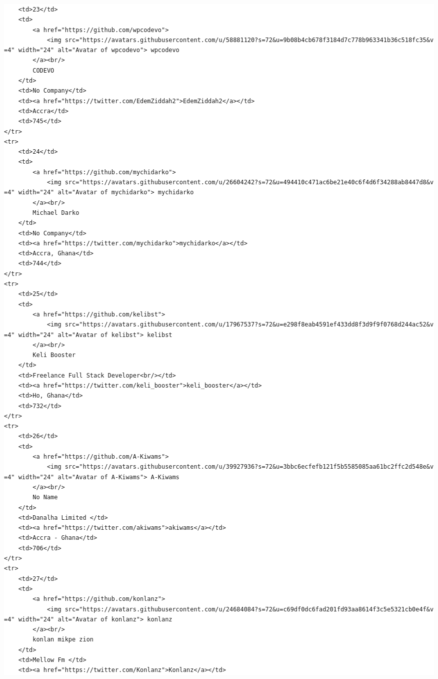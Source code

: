 		<td>23</td>
		<td>
			<a href="https://github.com/wpcodevo">
				<img src="https://avatars.githubusercontent.com/u/58881120?s=72&u=9b08b4cb678f3184d7c778b963341b36c518fc35&v=4" width="24" alt="Avatar of wpcodevo"> wpcodevo
			</a><br/>
			CODEVO
		</td>
		<td>No Company</td>
		<td><a href="https://twitter.com/EdemZiddah2">EdemZiddah2</a></td>
		<td>Accra</td>
		<td>745</td>
	</tr>
	<tr>
		<td>24</td>
		<td>
			<a href="https://github.com/mychidarko">
				<img src="https://avatars.githubusercontent.com/u/26604242?s=72&u=494410c471ac6be21e40c6f4d6f34288ab8447d8&v=4" width="24" alt="Avatar of mychidarko"> mychidarko
			</a><br/>
			Michael Darko
		</td>
		<td>No Company</td>
		<td><a href="https://twitter.com/mychidarko">mychidarko</a></td>
		<td>Accra, Ghana</td>
		<td>744</td>
	</tr>
	<tr>
		<td>25</td>
		<td>
			<a href="https://github.com/kelibst">
				<img src="https://avatars.githubusercontent.com/u/17967537?s=72&u=e298f8eab4591ef433dd8f3d9f9f0768d244ac52&v=4" width="24" alt="Avatar of kelibst"> kelibst
			</a><br/>
			Keli Booster
		</td>
		<td>Freelance Full Stack Developer<br/></td>
		<td><a href="https://twitter.com/keli_booster">keli_booster</a></td>
		<td>Ho, Ghana</td>
		<td>732</td>
	</tr>
	<tr>
		<td>26</td>
		<td>
			<a href="https://github.com/A-Kiwams">
				<img src="https://avatars.githubusercontent.com/u/39927936?s=72&u=3bbc6ecfefb121f5b5585085aa61bc2ffc2d548e&v=4" width="24" alt="Avatar of A-Kiwams"> A-Kiwams
			</a><br/>
			No Name
		</td>
		<td>Danalha Limited </td>
		<td><a href="https://twitter.com/akiwams">akiwams</a></td>
		<td>Accra - Ghana</td>
		<td>706</td>
	</tr>
	<tr>
		<td>27</td>
		<td>
			<a href="https://github.com/konlanz">
				<img src="https://avatars.githubusercontent.com/u/24684084?s=72&u=c69df0dc6fad201fd93aa8614f3c5e5321cb0e4f&v=4" width="24" alt="Avatar of konlanz"> konlanz
			</a><br/>
			konlan mikpe zion
		</td>
		<td>Mellow Fm </td>
		<td><a href="https://twitter.com/Konlanz">Konlanz</a></td>